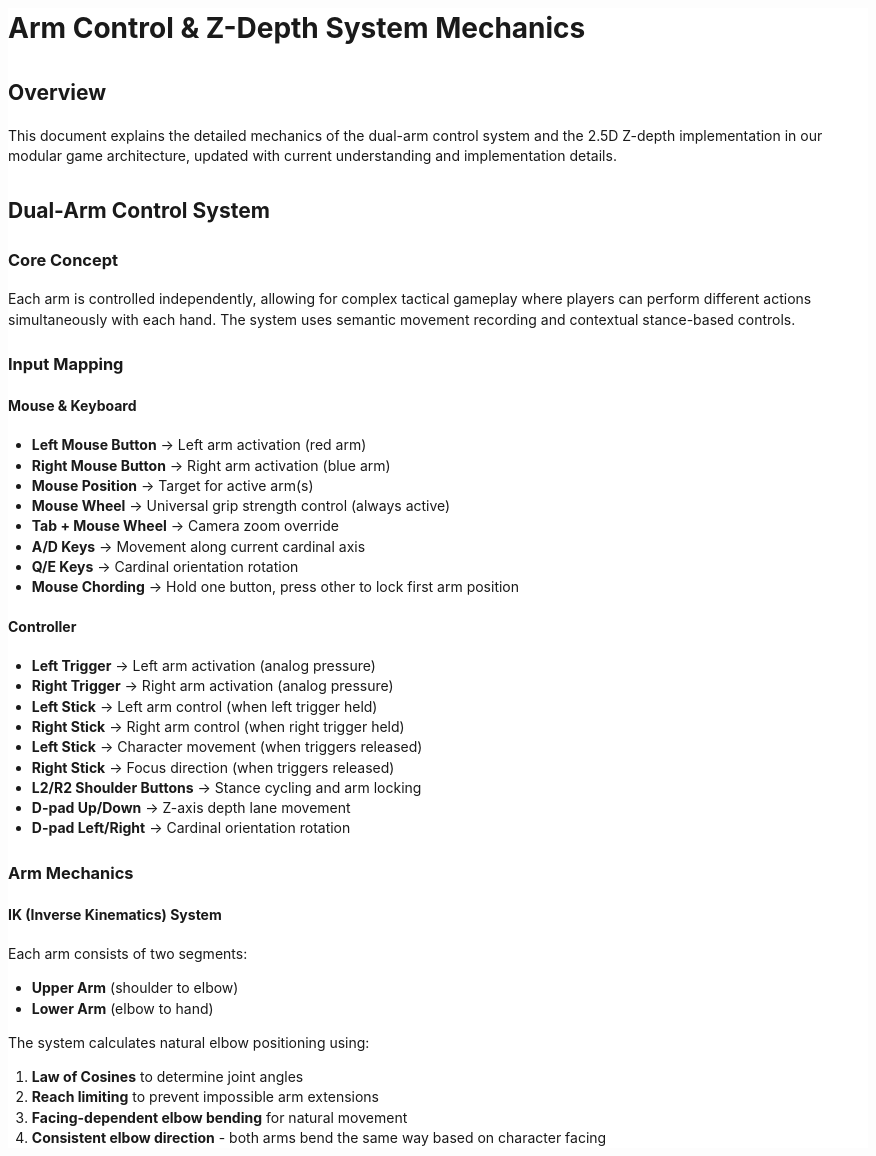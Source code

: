 # Arm Control & Z-Depth System Mechanics

## Overview
This document explains the detailed mechanics of the dual-arm control system and the 2.5D Z-depth implementation in our modular game architecture, updated with current understanding and implementation details.

## Dual-Arm Control System

### Core Concept
Each arm is controlled independently, allowing for complex tactical gameplay where players can perform different actions simultaneously with each hand. The system uses semantic movement recording and contextual stance-based controls.

### Input Mapping

#### Mouse & Keyboard
- **Left Mouse Button** → Left arm activation (red arm)
- **Right Mouse Button** → Right arm activation (blue arm)
- **Mouse Position** → Target for active arm(s)
- **Mouse Wheel** → Universal grip strength control (always active)
- **Tab + Mouse Wheel** → Camera zoom override
- **A/D Keys** → Movement along current cardinal axis
- **Q/E Keys** → Cardinal orientation rotation
- **Mouse Chording** → Hold one button, press other to lock first arm position

#### Controller
- **Left Trigger** → Left arm activation (analog pressure)
- **Right Trigger** → Right arm activation (analog pressure)
- **Left Stick** → Left arm control (when left trigger held)
- **Right Stick** → Right arm control (when right trigger held)
- **Left Stick** → Character movement (when triggers released)
- **Right Stick** → Focus direction (when triggers released)
- **L2/R2 Shoulder Buttons** → Stance cycling and arm locking
- **D-pad Up/Down** → Z-axis depth lane movement
- **D-pad Left/Right** → Cardinal orientation rotation

### Arm Mechanics

#### IK (Inverse Kinematics) System
Each arm consists of two segments:
- **Upper Arm** (shoulder to elbow)
- **Lower Arm** (elbow to hand)

The system calculates natural elbow positioning using:
1. **Law of Cosines** to determine joint angles
2. **Reach limiting** to prevent impossible arm extensions
3. **Facing-dependent elbow bending** for natural movement
4. **Consistent elbow direction** - both arms bend the same way based on character facing
